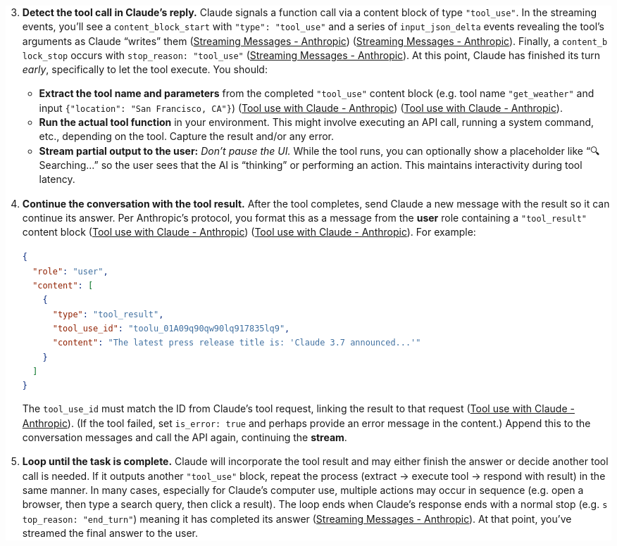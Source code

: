 3. **Detect the tool call in Claude’s reply.** Claude signals a function call via a content block of type `"tool_use"`. In the streaming events, you’ll see a `content_block_start` with `"type": "tool_use"` and a series of `input_json_delta` events revealing the tool’s arguments as Claude “writes” them ([Streaming Messages - Anthropic](https://docs.anthropic.com/en/api/messages-streaming#:~:text=event%3A%20content_block_start%20data%3A%20%7B)) ([Streaming Messages - Anthropic](https://docs.anthropic.com/en/api/messages-streaming#:~:text=event%3A%20content_block_delta%20data%3A%20%7B,San)). Finally, a `content_block_stop` occurs with `stop_reason: "tool_use"` ([Streaming Messages - Anthropic](https://docs.anthropic.com/en/api/messages-streaming#:~:text=event%3A%20content_block_stop%20data%3A%20%7B)). At this point, Claude has finished its turn *early*, specifically to let the tool execute. You should: 

   - **Extract the tool name and parameters** from the completed `"tool_use"` content block (e.g. tool name `"get_weather"` and input `{"location": "San Francisco, CA"}`) ([Tool use with Claude - Anthropic](https://docs.anthropic.com/en/docs/build-with-claude/tool-use/overview#:~:text=%7D%2C%20%7B%20,%7D)) ([Tool use with Claude - Anthropic](https://docs.anthropic.com/en/docs/build-with-claude/tool-use/overview#:~:text=When%20you%20receive%20a%20tool,use%20response%2C%20you%20should)). 
   - **Run the actual tool function** in your environment. This might involve executing an API call, running a system command, etc., depending on the tool. Capture the result and/or any error.  
   - **Stream partial output to the user:** *Don’t pause the UI.* While the tool runs, you can optionally show a placeholder like “🔍 Searching...” so the user sees that the AI is “thinking” or performing an action. This maintains interactivity during tool latency. 

4. **Continue the conversation with the tool result.** After the tool completes, send Claude a new message with the result so it can continue its answer. Per Anthropic’s protocol, you format this as a message from the **user** role containing a `"tool_result"` content block ([Tool use with Claude - Anthropic](https://docs.anthropic.com/en/docs/build-with-claude/tool-use/overview#:~:text=When%20you%20receive%20a%20tool,use%20response%2C%20you%20should)) ([Tool use with Claude - Anthropic](https://docs.anthropic.com/en/docs/build-with-claude/tool-use/overview#:~:text=%7B%20,)). For example:  
   ```json
   {
     "role": "user",
     "content": [
       {
         "type": "tool_result",
         "tool_use_id": "toolu_01A09q90qw90lq917835lq9",
         "content": "The latest press release title is: 'Claude 3.7 announced...'"
       }
     ]
   }
   ```  
   The `tool_use_id` must match the ID from Claude’s tool request, linking the result to that request ([Tool use with Claude - Anthropic](https://docs.anthropic.com/en/docs/build-with-claude/tool-use/overview#:~:text=When%20you%20receive%20a%20tool,use%20response%2C%20you%20should)). (If the tool failed, set `is_error: true` and perhaps provide an error message in the content.) Append this to the conversation messages and call the API again, continuing the **stream**. 

5. **Loop until the task is complete.** Claude will incorporate the tool result and may either finish the answer or decide another tool call is needed. If it outputs another `"tool_use"` block, repeat the process (extract -> execute tool -> respond with result) in the same manner. In many cases, especially for Claude’s computer use, multiple actions may occur in sequence (e.g. open a browser, then type a search query, then click a result). The loop ends when Claude’s response ends with a normal stop (e.g. `stop_reason: "end_turn"`) meaning it has completed its answer ([Streaming Messages - Anthropic](https://docs.anthropic.com/en/api/messages-streaming#:~:text=event%3A%20message_delta%20data%3A%20%7B,null)). At that point, you’ve streamed the final answer to the user.
